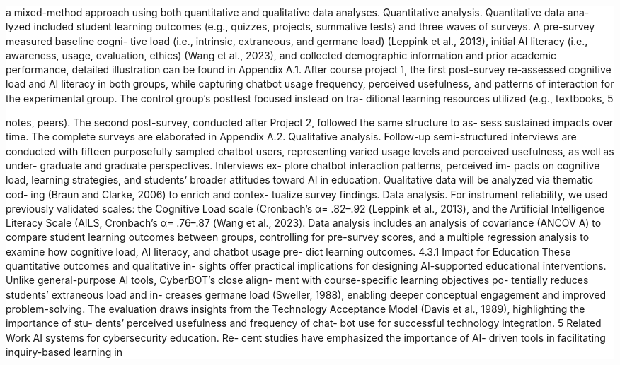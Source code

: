 a mixed-method approach using both quantitative
and qualitative data analyses.
Quantitative analysis. Quantitative data ana-
lyzed included student learning outcomes (e.g.,
quizzes, projects, summative tests) and three waves
of surveys. A pre-survey measured baseline cogni-
tive load (i.e., intrinsic, extraneous, and germane
load) (Leppink et al., 2013), initial AI literacy (i.e.,
awareness, usage, evaluation, ethics) (Wang et al.,
2023), and collected demographic information and
prior academic performance, detailed illustration
can be found in Appendix A.1. After course project
1, the first post-survey re-assessed cognitive load
and AI literacy in both groups, while capturing
chatbot usage frequency, perceived usefulness, and
patterns of interaction for the experimental group.
The control group’s posttest focused instead on tra-
ditional learning resources utilized (e.g., textbooks,
5

notes, peers). The second post-survey, conducted
after Project 2, followed the same structure to as-
sess sustained impacts over time. The complete
surveys are elaborated in Appendix A.2.
Qualitative analysis. Follow-up semi-structured
interviews are conducted with fifteen purposefully
sampled chatbot users, representing varied usage
levels and perceived usefulness, as well as under-
graduate and graduate perspectives. Interviews ex-
plore chatbot interaction patterns, perceived im-
pacts on cognitive load, learning strategies, and
students’ broader attitudes toward AI in education.
Qualitative data will be analyzed via thematic cod-
ing (Braun and Clarke, 2006) to enrich and contex-
tualize survey findings.
Data analysis. For instrument reliability, we
used previously validated scales: the Cognitive
Load scale (Cronbach’s α= .82–.92 (Leppink et al.,
2013), and the Artificial Intelligence Literacy Scale
(AILS, Cronbach’s α= .76–.87 (Wang et al., 2023).
Data analysis includes an analysis of covariance
(ANCOV A) to compare student learning outcomes
between groups, controlling for pre-survey scores,
and a multiple regression analysis to examine how
cognitive load, AI literacy, and chatbot usage pre-
dict learning outcomes.
4.3.1 Impact for Education
These quantitative outcomes and qualitative in-
sights offer practical implications for designing
AI-supported educational interventions. Unlike
general-purpose AI tools, CyberBOT’s close align-
ment with course-specific learning objectives po-
tentially reduces students’ extraneous load and in-
creases germane load (Sweller, 1988), enabling
deeper conceptual engagement and improved
problem-solving. The evaluation draws insights
from the Technology Acceptance Model (Davis
et al., 1989), highlighting the importance of stu-
dents’ perceived usefulness and frequency of chat-
bot use for successful technology integration.
5 Related Work
AI systems for cybersecurity education. Re-
cent studies have emphasized the importance of AI-
driven tools in facilitating inquiry-based learning in